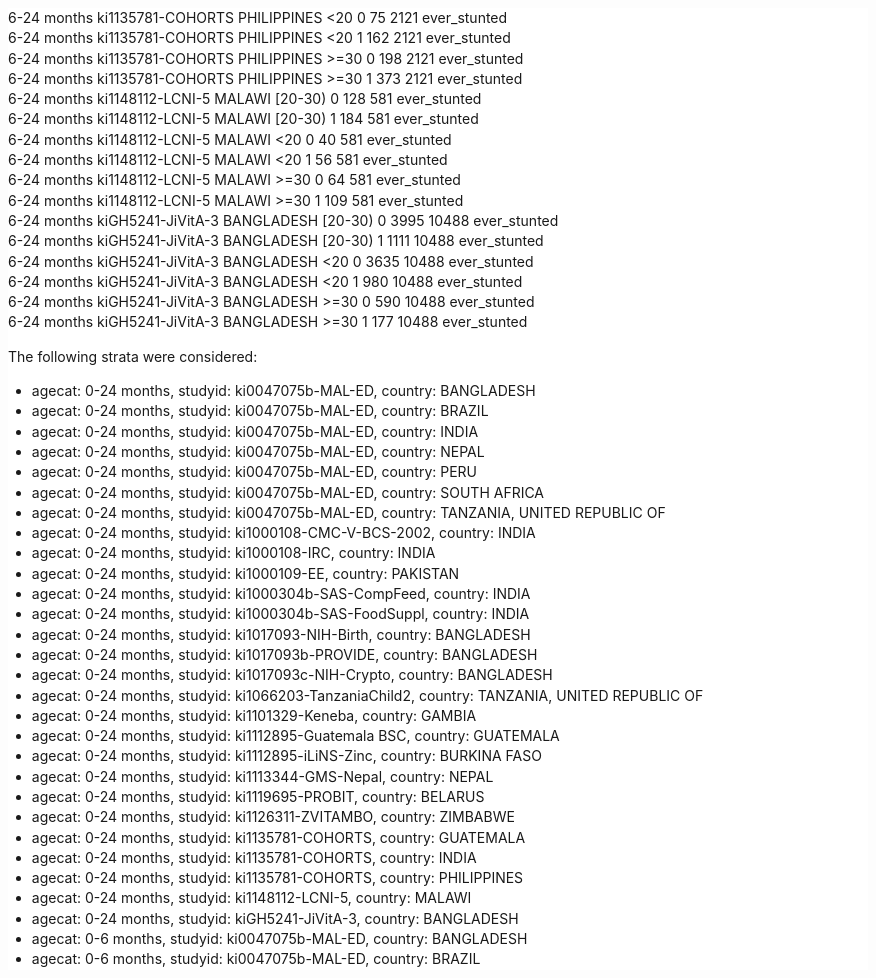 6-24 months   ki1135781-COHORTS          PHILIPPINES                    <20                   0       75    2121  ever_stunted     
6-24 months   ki1135781-COHORTS          PHILIPPINES                    <20                   1      162    2121  ever_stunted     
6-24 months   ki1135781-COHORTS          PHILIPPINES                    >=30                  0      198    2121  ever_stunted     
6-24 months   ki1135781-COHORTS          PHILIPPINES                    >=30                  1      373    2121  ever_stunted     
6-24 months   ki1148112-LCNI-5           MALAWI                         [20-30)               0      128     581  ever_stunted     
6-24 months   ki1148112-LCNI-5           MALAWI                         [20-30)               1      184     581  ever_stunted     
6-24 months   ki1148112-LCNI-5           MALAWI                         <20                   0       40     581  ever_stunted     
6-24 months   ki1148112-LCNI-5           MALAWI                         <20                   1       56     581  ever_stunted     
6-24 months   ki1148112-LCNI-5           MALAWI                         >=30                  0       64     581  ever_stunted     
6-24 months   ki1148112-LCNI-5           MALAWI                         >=30                  1      109     581  ever_stunted     
6-24 months   kiGH5241-JiVitA-3          BANGLADESH                     [20-30)               0     3995   10488  ever_stunted     
6-24 months   kiGH5241-JiVitA-3          BANGLADESH                     [20-30)               1     1111   10488  ever_stunted     
6-24 months   kiGH5241-JiVitA-3          BANGLADESH                     <20                   0     3635   10488  ever_stunted     
6-24 months   kiGH5241-JiVitA-3          BANGLADESH                     <20                   1      980   10488  ever_stunted     
6-24 months   kiGH5241-JiVitA-3          BANGLADESH                     >=30                  0      590   10488  ever_stunted     
6-24 months   kiGH5241-JiVitA-3          BANGLADESH                     >=30                  1      177   10488  ever_stunted     


The following strata were considered:

* agecat: 0-24 months, studyid: ki0047075b-MAL-ED, country: BANGLADESH
* agecat: 0-24 months, studyid: ki0047075b-MAL-ED, country: BRAZIL
* agecat: 0-24 months, studyid: ki0047075b-MAL-ED, country: INDIA
* agecat: 0-24 months, studyid: ki0047075b-MAL-ED, country: NEPAL
* agecat: 0-24 months, studyid: ki0047075b-MAL-ED, country: PERU
* agecat: 0-24 months, studyid: ki0047075b-MAL-ED, country: SOUTH AFRICA
* agecat: 0-24 months, studyid: ki0047075b-MAL-ED, country: TANZANIA, UNITED REPUBLIC OF
* agecat: 0-24 months, studyid: ki1000108-CMC-V-BCS-2002, country: INDIA
* agecat: 0-24 months, studyid: ki1000108-IRC, country: INDIA
* agecat: 0-24 months, studyid: ki1000109-EE, country: PAKISTAN
* agecat: 0-24 months, studyid: ki1000304b-SAS-CompFeed, country: INDIA
* agecat: 0-24 months, studyid: ki1000304b-SAS-FoodSuppl, country: INDIA
* agecat: 0-24 months, studyid: ki1017093-NIH-Birth, country: BANGLADESH
* agecat: 0-24 months, studyid: ki1017093b-PROVIDE, country: BANGLADESH
* agecat: 0-24 months, studyid: ki1017093c-NIH-Crypto, country: BANGLADESH
* agecat: 0-24 months, studyid: ki1066203-TanzaniaChild2, country: TANZANIA, UNITED REPUBLIC OF
* agecat: 0-24 months, studyid: ki1101329-Keneba, country: GAMBIA
* agecat: 0-24 months, studyid: ki1112895-Guatemala BSC, country: GUATEMALA
* agecat: 0-24 months, studyid: ki1112895-iLiNS-Zinc, country: BURKINA FASO
* agecat: 0-24 months, studyid: ki1113344-GMS-Nepal, country: NEPAL
* agecat: 0-24 months, studyid: ki1119695-PROBIT, country: BELARUS
* agecat: 0-24 months, studyid: ki1126311-ZVITAMBO, country: ZIMBABWE
* agecat: 0-24 months, studyid: ki1135781-COHORTS, country: GUATEMALA
* agecat: 0-24 months, studyid: ki1135781-COHORTS, country: INDIA
* agecat: 0-24 months, studyid: ki1135781-COHORTS, country: PHILIPPINES
* agecat: 0-24 months, studyid: ki1148112-LCNI-5, country: MALAWI
* agecat: 0-24 months, studyid: kiGH5241-JiVitA-3, country: BANGLADESH
* agecat: 0-6 months, studyid: ki0047075b-MAL-ED, country: BANGLADESH
* agecat: 0-6 months, studyid: ki0047075b-MAL-ED, country: BRAZIL